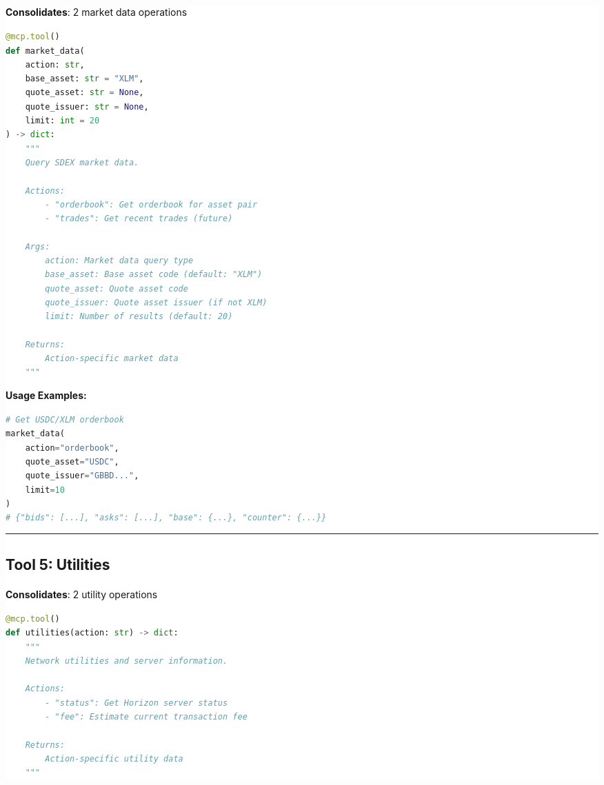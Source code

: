 **Consolidates**: 2 market data operations

```python
@mcp.tool()
def market_data(
    action: str,
    base_asset: str = "XLM",
    quote_asset: str = None,
    quote_issuer: str = None,
    limit: int = 20
) -> dict:
    """
    Query SDEX market data.
    
    Actions:
        - "orderbook": Get orderbook for asset pair
        - "trades": Get recent trades (future)
    
    Args:
        action: Market data query type
        base_asset: Base asset code (default: "XLM")
        quote_asset: Quote asset code
        quote_issuer: Quote asset issuer (if not XLM)
        limit: Number of results (default: 20)
    
    Returns:
        Action-specific market data
    """
```

**Usage Examples:**
```python
# Get USDC/XLM orderbook
market_data(
    action="orderbook",
    quote_asset="USDC",
    quote_issuer="GBBD...",
    limit=10
)
# {"bids": [...], "asks": [...], "base": {...}, "counter": {...}}
```

---

## Tool 5: Utilities

**Consolidates**: 2 utility operations

```python
@mcp.tool()
def utilities(action: str) -> dict:
    """
    Network utilities and server information.
    
    Actions:
        - "status": Get Horizon server status
        - "fee": Estimate current transaction fee
    
    Returns:
        Action-specific utility data
    """
```
